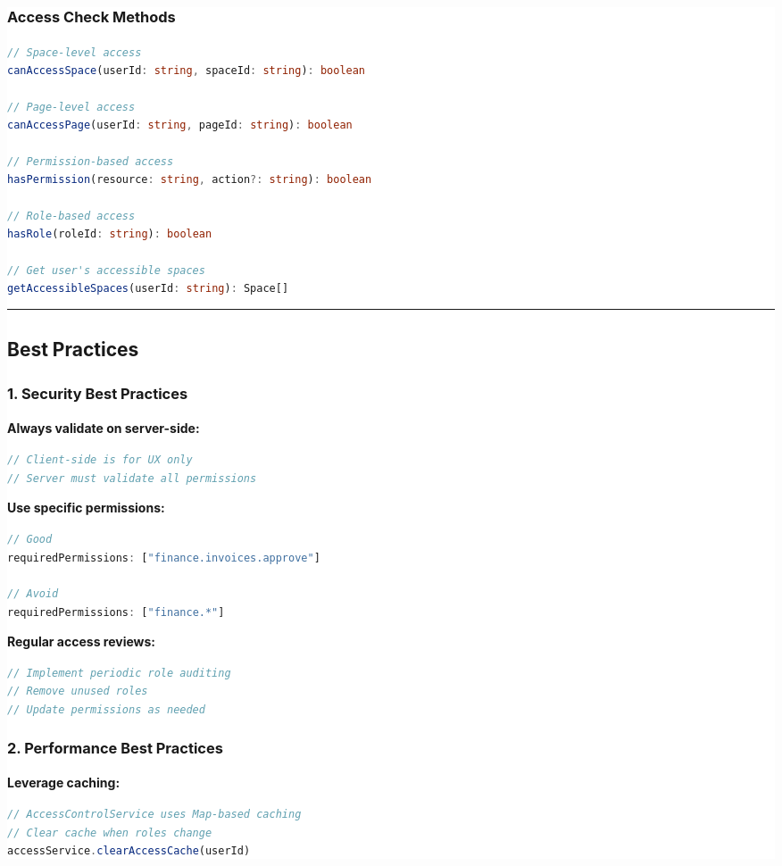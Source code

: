 ### Access Check Methods

```typescript
// Space-level access
canAccessSpace(userId: string, spaceId: string): boolean

// Page-level access
canAccessPage(userId: string, pageId: string): boolean

// Permission-based access
hasPermission(resource: string, action?: string): boolean

// Role-based access
hasRole(roleId: string): boolean

// Get user's accessible spaces
getAccessibleSpaces(userId: string): Space[]
```

---

## Best Practices

### 1. Security Best Practices

**Always validate on server-side:**
```typescript
// Client-side is for UX only
// Server must validate all permissions
```

**Use specific permissions:**
```typescript
// Good
requiredPermissions: ["finance.invoices.approve"]

// Avoid
requiredPermissions: ["finance.*"]
```

**Regular access reviews:**
```typescript
// Implement periodic role auditing
// Remove unused roles
// Update permissions as needed
```

### 2. Performance Best Practices

**Leverage caching:**
```typescript
// AccessControlService uses Map-based caching
// Clear cache when roles change
accessService.clearAccessCache(userId)
```
